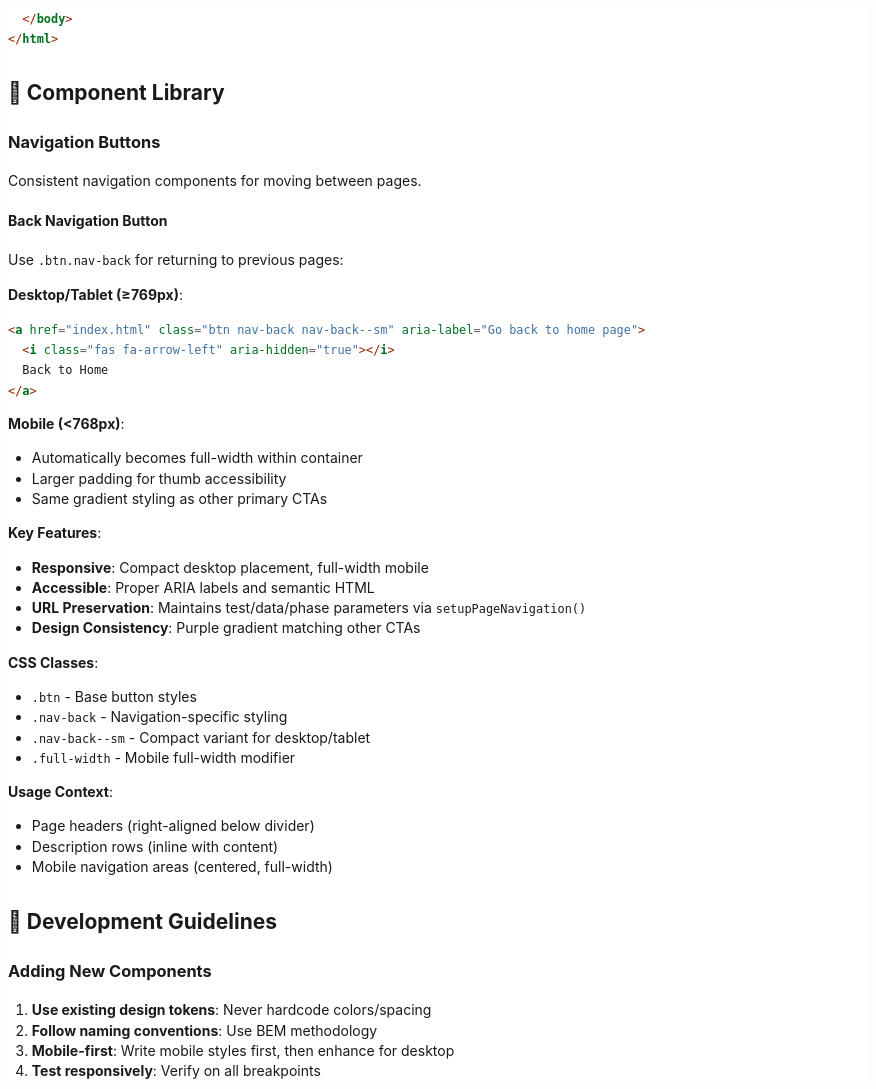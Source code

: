 ```html
  </body>
</html>
```

## 🧩 Component Library

### Navigation Buttons

Consistent navigation components for moving between pages.

#### Back Navigation Button

Use `.btn.nav-back` for returning to previous pages:

**Desktop/Tablet (≥769px)**:

```html
<a href="index.html" class="btn nav-back nav-back--sm" aria-label="Go back to home page">
  <i class="fas fa-arrow-left" aria-hidden="true"></i>
  Back to Home
</a>
```

**Mobile (<768px)**:

- Automatically becomes full-width within container
- Larger padding for thumb accessibility
- Same gradient styling as other primary CTAs

**Key Features**:

- **Responsive**: Compact desktop placement, full-width mobile
- **Accessible**: Proper ARIA labels and semantic HTML
- **URL Preservation**: Maintains test/data/phase parameters via `setupPageNavigation()`
- **Design Consistency**: Purple gradient matching other CTAs

**CSS Classes**:

- `.btn` - Base button styles
- `.nav-back` - Navigation-specific styling
- `.nav-back--sm` - Compact variant for desktop/tablet
- `.full-width` - Mobile full-width modifier

**Usage Context**:

- Page headers (right-aligned below divider)
- Description rows (inline with content)
- Mobile navigation areas (centered, full-width)

## 🔧 Development Guidelines

### Adding New Components

1. **Use existing design tokens**: Never hardcode colors/spacing
2. **Follow naming conventions**: Use BEM methodology
3. **Mobile-first**: Write mobile styles first, then enhance for desktop
4. **Test responsively**: Verify on all breakpoints
